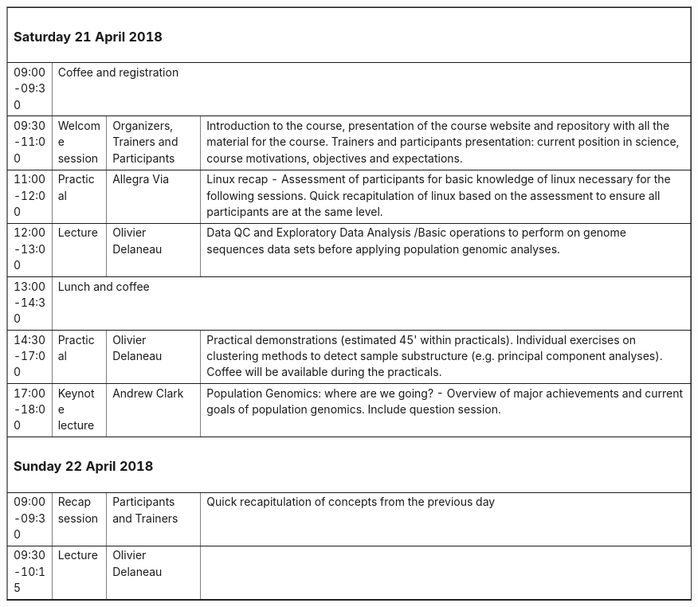 <table border="1">
<tr>
   <td colspan="4"><h3>Saturday 21 April 2018</h3></td>
</tr>
<tr>
   <td>09:00-09:30</td>
   <td colspan="3">Coffee and registration</td>
</tr>
<tr>
   <td>09:30-11:00</td>
   <td>Welcome session</td>
   <td>Organizers, Trainers and Participants</td>
   <td>Introduction to the course, presentation of the course website and repository with all the material for the course. Trainers and participants presentation: current position in science, course motivations, objectives and expectations.</td>
</tr>
<tr>
   <td>11:00-12:00</td>
   <td>Practical</td>
   <td>Allegra Via</td>
   <td>Linux recap - Assessment of participants for basic knowledge of linux necessary for the following sessions. Quick recapitulation of linux based on the assessment to ensure all participants are at the same level.</td>
</tr>
<tr>
   <td>12:00-13:00</td>
   <td>Lecture</td>
   <td>Olivier Delaneau</td>
   <td>Data QC and Exploratory Data Analysis /Basic operations to perform on genome sequences data sets before applying population genomic analyses.</td>
</tr>
<tr>
   <td>13:00-14:30</td>
   <td colspan="3">Lunch and coffee</td>
</tr>
<tr>
   <td>14:30-17:00</td>
   <td>Practical</td>
   <td>Olivier Delaneau</td>
   <td>Practical demonstrations (estimated 45' within practicals). Individual exercises on clustering methods to detect sample substructure (e.g. principal component analyses). Coffee will be available during the practicals.</td>
</tr>
<tr>
   <td>17:00-18:00</td>
   <td>Keynote lecture</td>
   <td>Andrew Clark</td>
   <td>Population Genomics: where are we going? - Overview of major achievements and current goals of population genomics. Include question session.</td>
</tr>
<tr>
   <td colspan="4"><h3>Sunday 22 April 2018</h3></td>
</tr>
<tr>
   <td>09:00-09:30</td>
   <td>Recap session</td>
   <td>Participants and Trainers</td>
   <td>Quick recapitulation of concepts from the previous day</td>
</tr>
<tr>
   <td>09:30-10:15</td>
   <td>Lecture</td>
   <td>Olivier Delaneau</td>